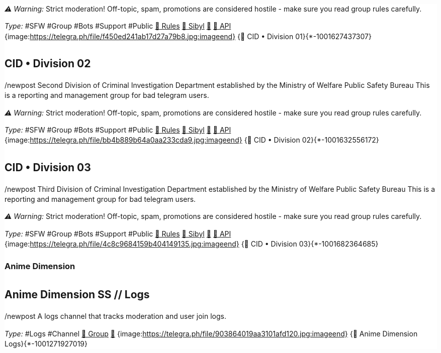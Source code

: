 *⚠️ Warning:* Strict moderation! Off-topic, spam, promotions are considered hostile - make sure you read group rules carefully.

*Type:* #SFW #Group #Bots #Support #Public
[📓 Rules](buttonurl://t.me/SaitamaRobot?start=-1001627437307)
[🧠 Sibyl](buttonurl://t.me/PsychoPass)
[📶](buttonurl://t.me/Kaizoku/158:same)
[💠 API](buttonurl://t.me/PsychoPass:same)
{image:https://telegra.ph/file/f450ed241ab17d27a79b8.jpg:imageend}
{🏢 CID • Division 01}{*-1001627437307}

## CID • Division 02
/newpost Second Division of Criminal Investigation Department established by the Ministry of Welfare Public Safety Bureau
This is a reporting and management group for bad telegram users.

*⚠️ Warning:* Strict moderation! Off-topic, spam, promotions are considered hostile - make sure you read group rules carefully.

*Type:* #SFW #Group #Bots #Support #Public
[📓 Rules](buttonurl://t.me/SaitamaRobot?start=-1001632556172)
[🧠 Sibyl](buttonurl://t.me/PsychoPass)
[📶](buttonurl://t.me/Kaizoku/158:same)
[💠 API](buttonurl://t.me/PsychoPass:same)
{image:https://telegra.ph/file/bb4b889b64a0aa233cda9.jpg:imageend}
{🏢 CID • Division 02}{*-1001632556172}

## CID • Division 03
/newpost Third Division of Criminal Investigation Department established by the Ministry of Welfare Public Safety Bureau
This is a reporting and management group for bad telegram users.

*⚠️ Warning:* Strict moderation! Off-topic, spam, promotions are considered hostile - make sure you read group rules carefully.

*Type:* #SFW #Group #Bots #Support #Public
[📓 Rules](buttonurl://t.me/SaitamaRobot?start=-1001682364685)
[🧠 Sibyl](buttonurl://t.me/PsychoPass)
[📶](buttonurl://t.me/Kaizoku/158:same)
[💠 API](buttonurl://t.me/PsychoPass:same)
{image:https://telegra.ph/file/4c8c9684159b404149135.jpg:imageend}
{🏢 CID • Division 03}{*-1001682364685}


### Anime Dimension ###

## Anime Dimension SS // Logs
/newpost A logs channel that tracks moderation and user join logs.

*Type:* #Logs #Channel
[💬 Group](buttonurl://t.me/AnimeDimension)
[📶](buttonurl://t.me/Kaizoku/158:same)
{image:https://telegra.ph/file/903864019aa3101afd120.jpg:imageend}
{📓 Anime Dimension Logs}{*-1001271927019}
